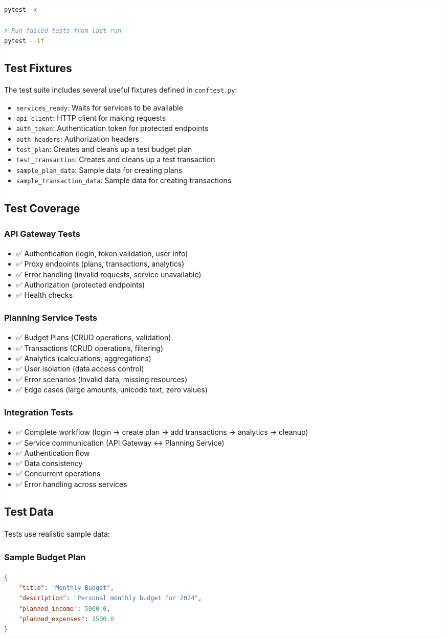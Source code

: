 ```bash
pytest -x

# Run failed tests from last run
pytest --lf
```

## Test Fixtures

The test suite includes several useful fixtures defined in `conftest.py`:

- `services_ready`: Waits for services to be available
- `api_client`: HTTP client for making requests
- `auth_token`: Authentication token for protected endpoints
- `auth_headers`: Authorization headers
- `test_plan`: Creates and cleans up a test budget plan
- `test_transaction`: Creates and cleans up a test transaction
- `sample_plan_data`: Sample data for creating plans
- `sample_transaction_data`: Sample data for creating transactions

## Test Coverage

### API Gateway Tests
- ✅ Authentication (login, token validation, user info)
- ✅ Proxy endpoints (plans, transactions, analytics)
- ✅ Error handling (invalid requests, service unavailable)
- ✅ Authorization (protected endpoints)
- ✅ Health checks

### Planning Service Tests
- ✅ Budget Plans (CRUD operations, validation)
- ✅ Transactions (CRUD operations, filtering)
- ✅ Analytics (calculations, aggregations)
- ✅ User isolation (data access control)
- ✅ Error scenarios (invalid data, missing resources)
- ✅ Edge cases (large amounts, unicode text, zero values)

### Integration Tests
- ✅ Complete workflow (login → create plan → add transactions → analytics → cleanup)
- ✅ Service communication (API Gateway ↔ Planning Service)
- ✅ Authentication flow
- ✅ Data consistency
- ✅ Concurrent operations
- ✅ Error handling across services

## Test Data

Tests use realistic sample data:

### Sample Budget Plan
```json
{
    "title": "Monthly Budget",
    "description": "Personal monthly budget for 2024",
    "planned_income": 5000.0,
    "planned_expenses": 3500.0
}
```
